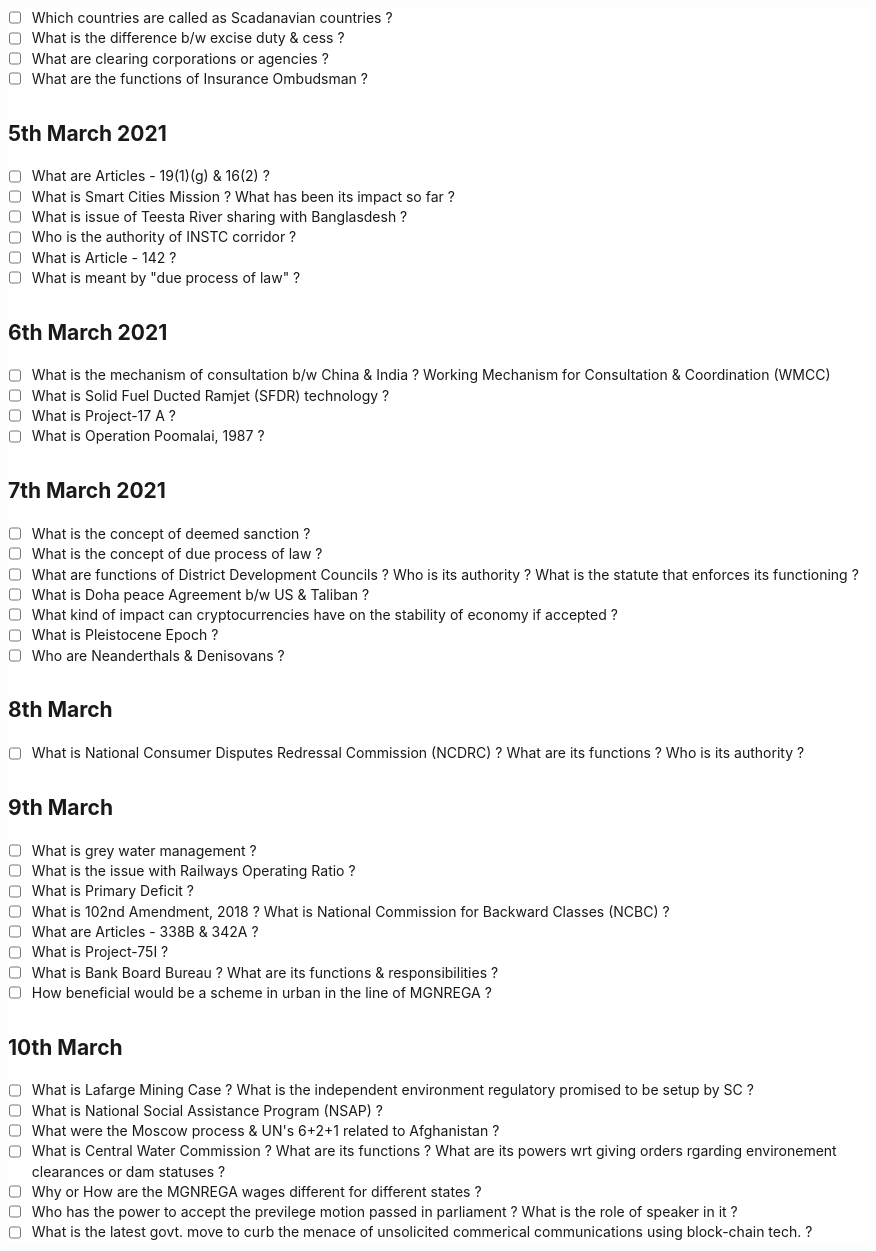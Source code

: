 - [ ] Which countries are called as Scadanavian countries ? 
- [ ] What is the difference b/w excise duty & cess ? 
- [ ] What are clearing corporations or agencies ? 
- [ ] What are the functions of Insurance Ombudsman ? 

## 5th March 2021
- [ ] What are Articles - 19(1)(g) & 16(2) ?
- [ ] What is Smart Cities Mission ? What has been its impact so far ? 
- [ ] What is issue of Teesta River sharing with Banglasdesh ? 
- [ ] Who is the authority of INSTC corridor ? 
- [ ] What is Article - 142 ? 
- [ ] What is meant by "due process of law" ? 

## 6th March 2021
- [ ] What is the mechanism of consultation b/w China & India ? Working Mechanism for Consultation & Coordination (WMCC) 
- [ ] What is Solid Fuel Ducted Ramjet (SFDR) technology ? 
- [ ] What is Project-17 A ?
- [ ] What is Operation Poomalai, 1987 ? 

## 7th March 2021
- [ ] What is the concept of deemed sanction ? 
- [ ] What is the concept of due process of law ? 
- [ ] What are functions of District Development Councils ? Who is its authority ? What is the statute that enforces its functioning ? 
- [ ] What is Doha peace Agreement b/w US & Taliban ? 
- [ ] What kind of impact can cryptocurrencies have on the stability of economy if accepted ? 
- [ ] What is Pleistocene Epoch ? 
- [ ] Who are Neanderthals & Denisovans ? 

## 8th March
- [ ] What is National Consumer Disputes Redressal Commission (NCDRC) ? What are its functions ? Who is its authority ? 

## 9th March
- [ ] What is grey water management ?
- [ ] What is the issue with Railways Operating Ratio ? 
- [ ] What is Primary Deficit ? 
- [ ] What is 102nd Amendment, 2018 ? What is National Commission for Backward Classes (NCBC) ?
- [ ] What are Articles - 338B & 342A ?
- [ ] What is Project-75I ? 
- [ ] What is Bank Board Bureau ? What are its functions & responsibilities ? 
- [ ] How beneficial would be a scheme in urban in the line of MGNREGA ?

## 10th March
- [ ] What is Lafarge Mining Case ? What is the independent environment regulatory promised to be setup by SC ? 
- [ ] What is National Social Assistance Program (NSAP) ?
- [ ] What were the Moscow process & UN's 6+2+1 related to Afghanistan ? 
- [ ] What is Central Water Commission ? What are its functions ? What are its powers wrt giving orders rgarding environement clearances or dam statuses ? 
- [ ] Why or How are the MGNREGA wages different for different states ? 
- [ ] Who has the power to accept the previlege motion passed in parliament ? What is the role of speaker in it ? 
- [ ] What is the latest govt. move to curb the menace of unsolicited commerical communications using block-chain tech. ? 
